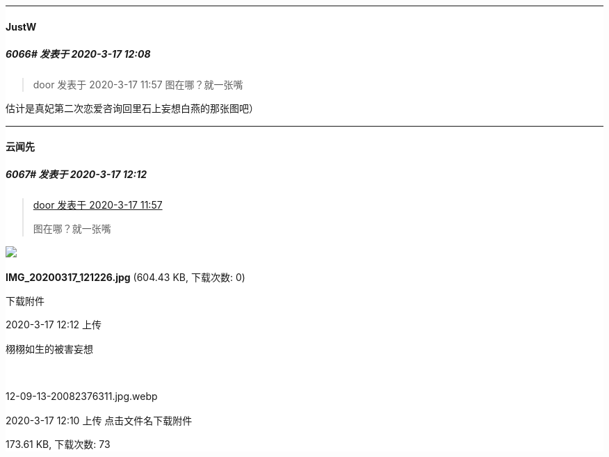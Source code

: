-----

####  JustW  
##### 6066#       发表于 2020-3-17 12:08



<blockquote>door 发表于 2020-3-17 11:57
图在哪？就一张嘴</blockquote>
估计是真妃第二次恋爱咨询回里石上妄想白燕的那张图吧）







-----

####  云闻先  
##### 6067#       发表于 2020-3-17 12:12



<blockquote><a href="httphttps://bbs.saraba1st.com/2b/forum.php?mod=redirect&amp;goto=findpost&amp;pid=46769305&amp;ptid=1485855" target="_blank">door 发表于 2020-3-17 11:57</a>

图在哪？就一张嘴</blockquote>

<img src="https://img.saraba1st.com/forum/202003/17/121245nmgxyjhxg3v5g8gy.jpg" referrerpolicy="no-referrer">


<strong>IMG_20200317_121226.jpg</strong> (604.43 KB, 下载次数: 0)

下载附件

2020-3-17 12:12 上传





栩栩如生的被害妄想




<img alt="" border="0" class="vm" src="https://static.saraba1st.com/image/filetype/unknown.gif" referrerpolicy="no-referrer">



12-09-13-20082376311.jpg.webp


2020-3-17 12:10 上传
点击文件名下载附件




173.61 KB, 下载次数: 73







